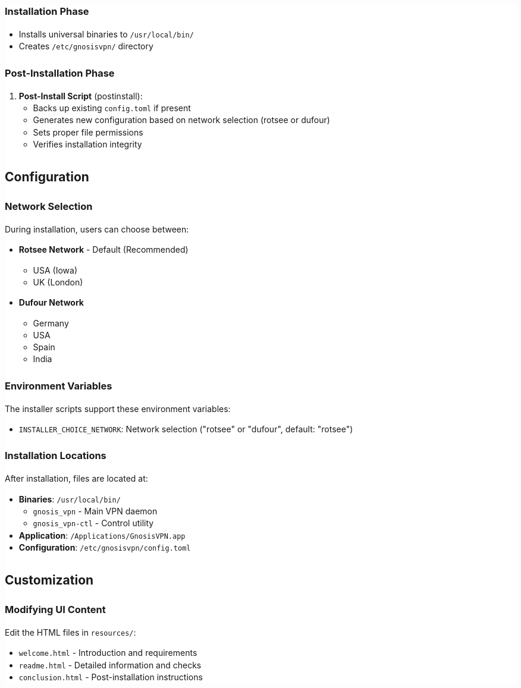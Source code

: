 ### Installation Phase

- Installs universal binaries to `/usr/local/bin/`
- Creates `/etc/gnosisvpn/` directory

### Post-Installation Phase

1. **Post-Install Script** (postinstall):
   - Backs up existing `config.toml` if present
   - Generates new configuration based on network selection (rotsee or dufour)
   - Sets proper file permissions
   - Verifies installation integrity

## Configuration

### Network Selection

During installation, users can choose between:

- **Rotsee Network** - Default (Recommended)
  - USA (Iowa)
  - UK (London)

- **Dufour Network**
  - Germany
  - USA
  - Spain
  - India

### Environment Variables

The installer scripts support these environment variables:

- `INSTALLER_CHOICE_NETWORK`: Network selection ("rotsee" or "dufour", default: "rotsee")

### Installation Locations

After installation, files are located at:

- **Binaries**: `/usr/local/bin/`
  - `gnosis_vpn` - Main VPN daemon
  - `gnosis_vpn-ctl` - Control utility
- **Application**: `/Applications/GnosisVPN.app`
- **Configuration**: `/etc/gnosisvpn/config.toml`

## Customization

### Modifying UI Content

Edit the HTML files in `resources/`:
- `welcome.html` - Introduction and requirements
- `readme.html` - Detailed information and checks
- `conclusion.html` - Post-installation instructions
